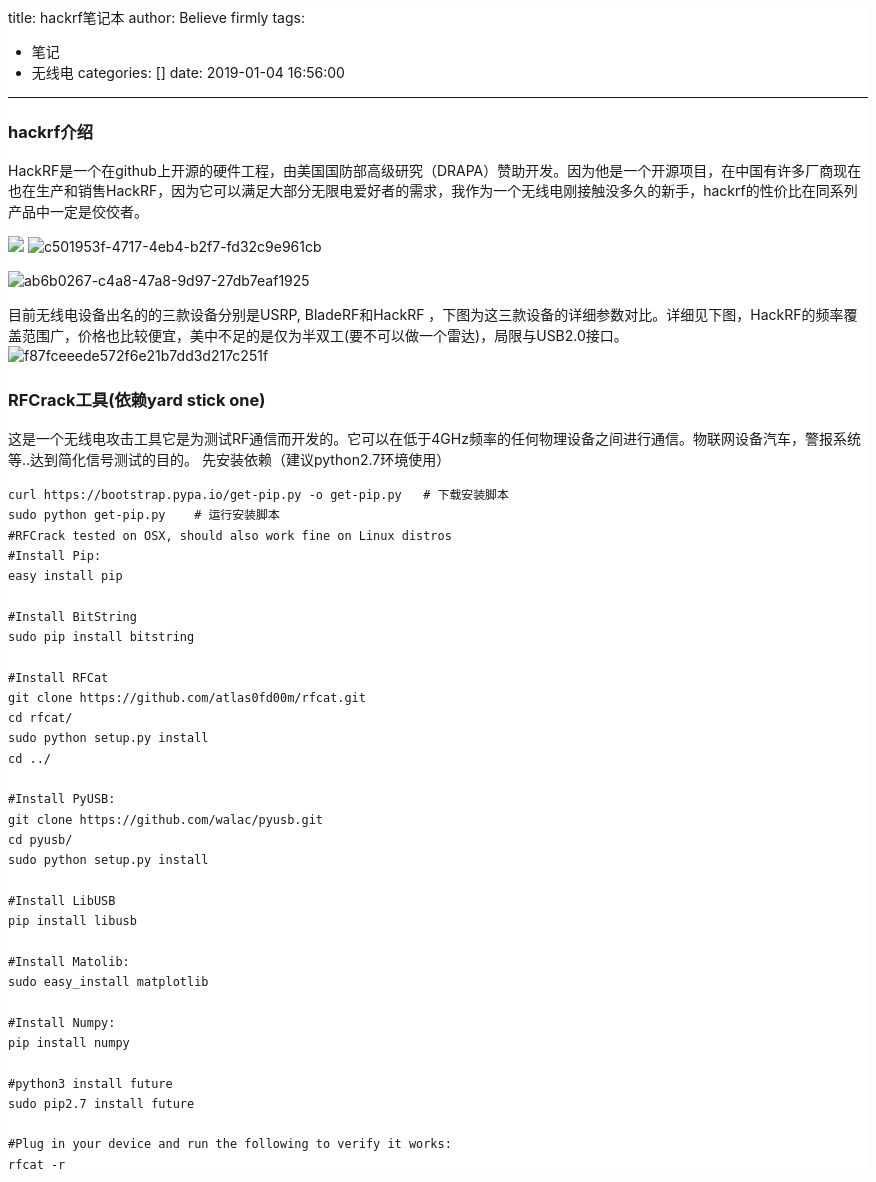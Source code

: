 title: hackrf笔记本
author: Believe firmly
tags:

  - 笔记
  - 无线电
categories: []
date: 2019-01-04 16:56:00
---
### hackrf介绍
HackRF是一个在github上开源的硬件工程，由美国国防部高级研究（DRAPA）赞助开发。因为他是一个开源项目，在中国有许多厂商现在也在生产和销售HackRF，因为它可以满足大部分无限电爱好者的需求，我作为一个无线电刚接触没多久的新手，hackrf的性价比在同系列产品中一定是佼佼者。

![](http://www.2cto.com/uploadfile/Collfiles/20170715/20170715095119470.jpg)
![c501953f-4717-4eb4-b2f7-fd32c9e961cb](https://cdn.jsdelivr.net/gh/myxiaoshen/mypic/img/c501953f-4717-4eb4-b2f7-fd32c9e961cb.png)

![ab6b0267-c4a8-47a8-9d97-27db7eaf1925](https://cdn.jsdelivr.net/gh/myxiaoshen/mypic/img/ab6b0267-c4a8-47a8-9d97-27db7eaf1925.png)

目前无线电设备出名的的三款设备分别是USRP, BladeRF和HackRF ，下图为这三款设备的详细参数对比。详细见下图，HackRF的频率覆盖范围广，价格也比较便宜，美中不足的是仅为半双工(要不可以做一个雷达)，局限与USB2.0接口。
![f87fceeede572f6e21b7dd3d217c251f](https://cdn.jsdelivr.net/gh/myxiaoshen/mypic/img/f87fceeede572f6e21b7dd3d217c251f.png)


### RFCrack工具(依赖yard stick one)

这是一个无线电攻击工具它是为测试RF通信而开发的。它可以在低于4GHz频率的任何物理设备之间进行通信。物联网设备汽车，警报系统等..达到简化信号测试的目的。
先安装依赖（建议python2.7环境使用）
```
curl https://bootstrap.pypa.io/get-pip.py -o get-pip.py   # 下载安装脚本
sudo python get-pip.py    # 运行安装脚本
#RFCrack tested on OSX, should also work fine on Linux distros
#Install Pip:
easy install pip

#Install BitString
sudo pip install bitstring

#Install RFCat
git clone https://github.com/atlas0fd00m/rfcat.git
cd rfcat/
sudo python setup.py install
cd ../

#Install PyUSB:
git clone https://github.com/walac/pyusb.git
cd pyusb/
sudo python setup.py install

#Install LibUSB
pip install libusb

#Install Matolib:
sudo easy_install matplotlib

#Install Numpy:
pip install numpy

#python3 install future
sudo pip2.7 install future

#Plug in your device and run the following to verify it works:
rfcat -r

```